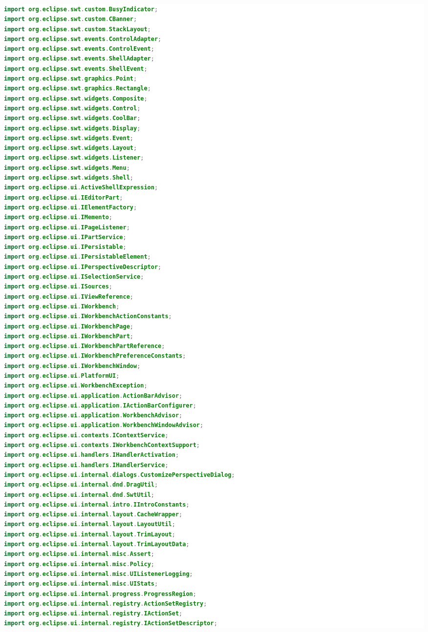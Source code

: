 ```java
import org.eclipse.swt.custom.BusyIndicator;
import org.eclipse.swt.custom.CBanner;
import org.eclipse.swt.custom.StackLayout;
import org.eclipse.swt.events.ControlAdapter;
import org.eclipse.swt.events.ControlEvent;
import org.eclipse.swt.events.ShellAdapter;
import org.eclipse.swt.events.ShellEvent;
import org.eclipse.swt.graphics.Point;
import org.eclipse.swt.graphics.Rectangle;
import org.eclipse.swt.widgets.Composite;
import org.eclipse.swt.widgets.Control;
import org.eclipse.swt.widgets.CoolBar;
import org.eclipse.swt.widgets.Display;
import org.eclipse.swt.widgets.Event;
import org.eclipse.swt.widgets.Layout;
import org.eclipse.swt.widgets.Listener;
import org.eclipse.swt.widgets.Menu;
import org.eclipse.swt.widgets.Shell;
import org.eclipse.ui.ActiveShellExpression;
import org.eclipse.ui.IEditorPart;
import org.eclipse.ui.IElementFactory;
import org.eclipse.ui.IMemento;
import org.eclipse.ui.IPageListener;
import org.eclipse.ui.IPartService;
import org.eclipse.ui.IPersistable;
import org.eclipse.ui.IPersistableElement;
import org.eclipse.ui.IPerspectiveDescriptor;
import org.eclipse.ui.ISelectionService;
import org.eclipse.ui.ISources;
import org.eclipse.ui.IViewReference;
import org.eclipse.ui.IWorkbench;
import org.eclipse.ui.IWorkbenchActionConstants;
import org.eclipse.ui.IWorkbenchPage;
import org.eclipse.ui.IWorkbenchPart;
import org.eclipse.ui.IWorkbenchPartReference;
import org.eclipse.ui.IWorkbenchPreferenceConstants;
import org.eclipse.ui.IWorkbenchWindow;
import org.eclipse.ui.PlatformUI;
import org.eclipse.ui.WorkbenchException;
import org.eclipse.ui.application.ActionBarAdvisor;
import org.eclipse.ui.application.IActionBarConfigurer;
import org.eclipse.ui.application.WorkbenchAdvisor;
import org.eclipse.ui.application.WorkbenchWindowAdvisor;
import org.eclipse.ui.contexts.IContextService;
import org.eclipse.ui.contexts.IWorkbenchContextSupport;
import org.eclipse.ui.handlers.IHandlerActivation;
import org.eclipse.ui.handlers.IHandlerService;
import org.eclipse.ui.internal.dialogs.CustomizePerspectiveDialog;
import org.eclipse.ui.internal.dnd.DragUtil;
import org.eclipse.ui.internal.dnd.SwtUtil;
import org.eclipse.ui.internal.intro.IIntroConstants;
import org.eclipse.ui.internal.layout.CacheWrapper;
import org.eclipse.ui.internal.layout.LayoutUtil;
import org.eclipse.ui.internal.layout.TrimLayout;
import org.eclipse.ui.internal.layout.TrimLayoutData;
import org.eclipse.ui.internal.misc.Assert;
import org.eclipse.ui.internal.misc.Policy;
import org.eclipse.ui.internal.misc.UIListenerLogging;
import org.eclipse.ui.internal.misc.UIStats;
import org.eclipse.ui.internal.progress.ProgressRegion;
import org.eclipse.ui.internal.registry.ActionSetRegistry;
import org.eclipse.ui.internal.registry.IActionSet;
import org.eclipse.ui.internal.registry.IActionSetDescriptor;
```